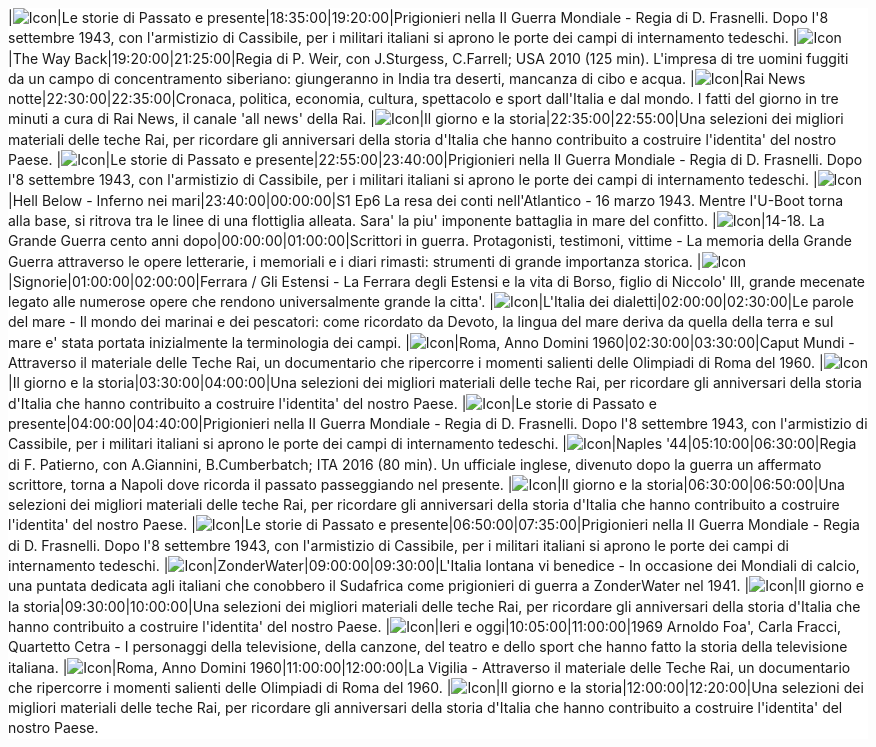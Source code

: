 |![Icon](https://guidatv.sky.it/uuid/dtt_cover_l58VsCKBwnW.png)|Le storie di Passato e presente|18:35:00|19:20:00|Prigionieri nella II Guerra Mondiale - Regia di D. Frasnelli. Dopo l&#039;8 settembre 1943, con l&#039;armistizio di Cassibile, per i militari italiani si aprono le porte dei campi di internamento tedeschi.
|![Icon](https://guidatv.sky.it/uuid/83c69d92-66f9-4ddf-92f8-7acc1fd600d6/cover?md5ChecksumParam=d9c40f5a73979e04548022b61f5220e2)|The Way Back|19:20:00|21:25:00|Regia di P. Weir, con J.Sturgess, C.Farrell; USA 2010 (125 min). L&#039;impresa di tre uomini fuggiti da un campo di concentramento siberiano: giungeranno in India tra deserti, mancanza di cibo e acqua.
|![Icon](https://guidatv.sky.it/uuid/dtt_cover_l58VsCKBwnW.png)|Rai News notte|22:30:00|22:35:00|Cronaca, politica, economia, cultura, spettacolo e sport dall&#039;Italia e dal mondo. I fatti del giorno in tre minuti a cura di Rai News, il canale &#039;all news&#039; della Rai.
|![Icon](https://guidatv.sky.it/uuid/dtt_cover_l58VsCKBwnW.png)|Il giorno e la storia|22:35:00|22:55:00|Una selezioni dei migliori materiali delle teche Rai, per ricordare gli anniversari della storia d&#039;Italia che hanno contribuito a costruire l&#039;identita&#039; del nostro Paese.
|![Icon](https://guidatv.sky.it/uuid/dtt_cover_l58VsCKBwnW.png)|Le storie di Passato e presente|22:55:00|23:40:00|Prigionieri nella II Guerra Mondiale - Regia di D. Frasnelli. Dopo l&#039;8 settembre 1943, con l&#039;armistizio di Cassibile, per i militari italiani si aprono le porte dei campi di internamento tedeschi.
|![Icon](https://guidatv.sky.it/uuid/dtt_cover_l58VsCKBwnW.png)|Hell Below - Inferno nei mari|23:40:00|00:00:00|S1 Ep6 La resa dei conti nell&#039;Atlantico - 16 marzo 1943. Mentre l&#039;U-Boot torna alla base, si ritrova tra le linee di una flottiglia alleata. Sara&#039; la piu&#039; imponente battaglia in mare del confitto.
|![Icon](https://guidatv.sky.it/uuid/dtt_cover_l58VsCKBwnW.png)|14-18. La Grande Guerra cento anni dopo|00:00:00|01:00:00|Scrittori in guerra. Protagonisti, testimoni, vittime - La memoria della Grande Guerra attraverso le opere letterarie, i memoriali e i diari rimasti: strumenti di grande importanza storica.
|![Icon](https://guidatv.sky.it/uuid/dtt_cover_l58VsCKBwnW.png)|Signorie|01:00:00|02:00:00|Ferrara / Gli Estensi - La Ferrara degli Estensi e la vita di Borso, figlio di Niccolo&#039; III, grande mecenate legato alle numerose opere che rendono universalmente grande la citta&#039;.
|![Icon](https://guidatv.sky.it/uuid/dtt_cover_l58VsCKBwnW.png)|L&#039;Italia dei dialetti|02:00:00|02:30:00|Le parole del mare - Il mondo dei marinai e dei pescatori: come ricordato da Devoto, la lingua del mare deriva da quella della terra e sul mare e&#039; stata portata inizialmente la terminologia dei campi.
|![Icon](https://guidatv.sky.it/uuid/dtt_cover_l58VsCKBwnW.png)|Roma, Anno Domini 1960|02:30:00|03:30:00|Caput Mundi - Attraverso il materiale delle Teche Rai, un documentario che ripercorre i momenti salienti delle Olimpiadi di Roma del 1960.
|![Icon](https://guidatv.sky.it/uuid/dtt_cover_l58VsCKBwnW.png)|Il giorno e la storia|03:30:00|04:00:00|Una selezioni dei migliori materiali delle teche Rai, per ricordare gli anniversari della storia d&#039;Italia che hanno contribuito a costruire l&#039;identita&#039; del nostro Paese.
|![Icon](https://guidatv.sky.it/uuid/dtt_cover_l58VsCKBwnW.png)|Le storie di Passato e presente|04:00:00|04:40:00|Prigionieri nella II Guerra Mondiale - Regia di D. Frasnelli. Dopo l&#039;8 settembre 1943, con l&#039;armistizio di Cassibile, per i militari italiani si aprono le porte dei campi di internamento tedeschi.
|![Icon](https://guidatv.sky.it/uuid/dtt_cover_l58VsCKBwnW.png)|Naples &#039;44|05:10:00|06:30:00|Regia di F. Patierno, con A.Giannini, B.Cumberbatch; ITA 2016 (80 min). Un ufficiale inglese, divenuto dopo la guerra un affermato scrittore, torna a Napoli dove ricorda il passato passeggiando nel presente.
|![Icon](https://guidatv.sky.it/uuid/dtt_cover_l58VsCKBwnW.png)|Il giorno e la storia|06:30:00|06:50:00|Una selezioni dei migliori materiali delle teche Rai, per ricordare gli anniversari della storia d&#039;Italia che hanno contribuito a costruire l&#039;identita&#039; del nostro Paese.
|![Icon](https://guidatv.sky.it/uuid/dtt_cover_l58VsCKBwnW.png)|Le storie di Passato e presente|06:50:00|07:35:00|Prigionieri nella II Guerra Mondiale - Regia di D. Frasnelli. Dopo l&#039;8 settembre 1943, con l&#039;armistizio di Cassibile, per i militari italiani si aprono le porte dei campi di internamento tedeschi.
|![Icon](https://guidatv.sky.it/uuid/dtt_cover_l58VsCKBwnW.png)|ZonderWater|09:00:00|09:30:00|L&#039;Italia lontana vi benedice - In occasione dei Mondiali di calcio, una puntata dedicata agli italiani che conobbero il Sudafrica come prigionieri di guerra a ZonderWater nel 1941.
|![Icon](https://guidatv.sky.it/uuid/dtt_cover_l58VsCKBwnW.png)|Il giorno e la storia|09:30:00|10:00:00|Una selezioni dei migliori materiali delle teche Rai, per ricordare gli anniversari della storia d&#039;Italia che hanno contribuito a costruire l&#039;identita&#039; del nostro Paese.
|![Icon](https://guidatv.sky.it/uuid/dtt_cover_l58VsCKBwnW.png)|Ieri e oggi|10:05:00|11:00:00|1969 Arnoldo Foa&#039;, Carla Fracci, Quartetto Cetra - I personaggi della televisione, della canzone, del teatro e dello sport che hanno fatto la storia della televisione italiana.
|![Icon](https://guidatv.sky.it/uuid/dtt_cover_l58VsCKBwnW.png)|Roma, Anno Domini 1960|11:00:00|12:00:00|La Vigilia - Attraverso il materiale delle Teche Rai, un documentario che ripercorre i momenti salienti delle Olimpiadi di Roma del 1960.
|![Icon](https://guidatv.sky.it/uuid/dtt_cover_l58VsCKBwnW.png)|Il giorno e la storia|12:00:00|12:20:00|Una selezioni dei migliori materiali delle teche Rai, per ricordare gli anniversari della storia d&#039;Italia che hanno contribuito a costruire l&#039;identita&#039; del nostro Paese.